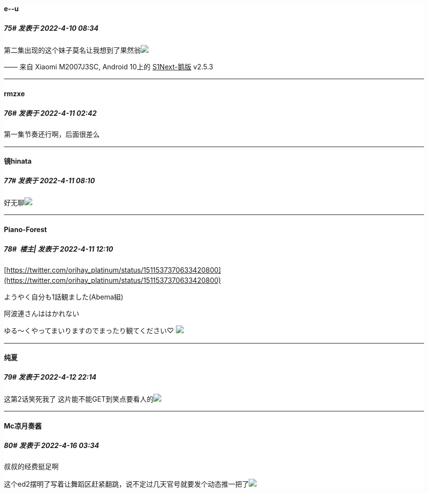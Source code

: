####  e--u  
##### 75#       发表于 2022-4-10 08:34

第二集出现的这个妹子莫名让我想到了果然翁<img src="https://static.saraba1st.com/image/smiley/face2017/124.png" referrerpolicy="no-referrer">

—— 来自 Xiaomi M2007J3SC, Android 10上的 [S1Next-鹅版](https://github.com/ykrank/S1-Next/releases) v2.5.3

*****

####  rmzxe  
##### 76#       发表于 2022-4-11 02:42

第一集节奏还行啊，后面很差么

*****

####  镜hinata  
##### 77#       发表于 2022-4-11 08:10

好无聊<img src="https://static.saraba1st.com/image/smiley/face2017/003.png" referrerpolicy="no-referrer">

*****

####  Piano-Forest  
##### 78#         楼主| 发表于 2022-4-11 12:10

[https://twitter.com/orihay_platinum/status/1511537370633420800](https://twitter.com/orihay_platinum/status/1511537370633420800)

ようやく自分も1話観ました(Abema組)

阿波連さんははかれない 

ゆる～くやってまいりますのでまったり観てください♡ 
<img src="https://p.sda1.dev/5/e25272a3241c482e8fec5c85c8169227/20220411_121006.jpg" referrerpolicy="no-referrer">

*****

####  纯夏  
##### 79#       发表于 2022-4-12 22:14

这第2话笑死我了 这片能不能GET到笑点要看人的<img src="https://static.saraba1st.com/image/smiley/face2017/068.png" referrerpolicy="no-referrer">

*****

####  Mc凉月奏酱  
##### 80#       发表于 2022-4-16 03:34

叔叔的经费挺足啊

这个ed2摆明了写着让舞蹈区赶紧翻跳，说不定过几天官号就要发个动态推一把了<img src="https://static.saraba1st.com/image/smiley/face2017/067.png" referrerpolicy="no-referrer">

